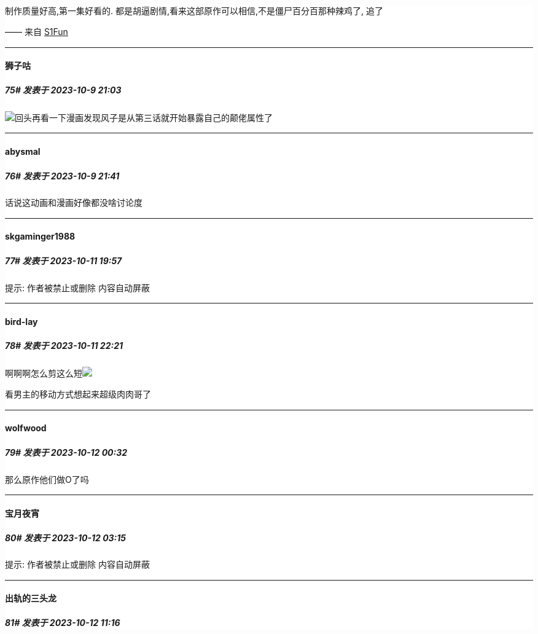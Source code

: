 制作质量好高,第一集好看的. 都是胡逼剧情,看来这部原作可以相信,不是僵尸百分百那种辣鸡了, 追了

—— 来自 [S1Fun](https://s1fun.koalcat.com)

*****

####  狮子咕  
##### 75#       发表于 2023-10-9 21:03

<img src="https://static.saraba1st.com/image/smiley/face2017/067.png" referrerpolicy="no-referrer">回头再看一下漫画发现风子是从第三话就开始暴露自己的颠佬属性了

*****

####  abysmal  
##### 76#       发表于 2023-10-9 21:41

话说这动画和漫画好像都没啥讨论度

*****

####  skgaminger1988  
##### 77#       发表于 2023-10-11 19:57

提示: 作者被禁止或删除 内容自动屏蔽

*****

####  bird-lay  
##### 78#       发表于 2023-10-11 22:21

啊啊啊怎么剪这么短<img src="https://static.saraba1st.com/image/smiley/face2017/125.png" referrerpolicy="no-referrer">

看男主的移动方式想起来超级肉肉哥了

*****

####  wolfwood  
##### 79#       发表于 2023-10-12 00:32

那么原作他们做O了吗

*****

####  宝月夜宵  
##### 80#       发表于 2023-10-12 03:15

提示: 作者被禁止或删除 内容自动屏蔽


*****

####  出轨的三头龙  
##### 81#       发表于 2023-10-12 11:16
